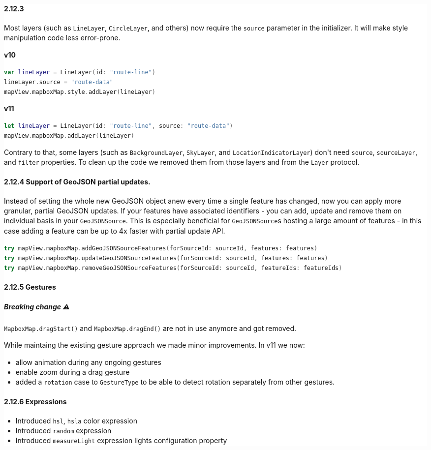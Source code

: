#### 2.12.3

Most layers (such as ``LineLayer``, ``CircleLayer``, and others) now require the `source` parameter in the initializer. It will make style manipulation code less error-prone.

**v10**

```swift
var lineLayer = LineLayer(id: "route-line")
lineLayer.source = "route-data"
mapView.mapboxMap.style.addLayer(lineLayer)
```

**v11**

```swift
let lineLayer = LineLayer(id: "route-line", source: "route-data")
mapView.mapboxMap.addLayer(lineLayer)
```

Contrary to that, some layers (such as ``BackgroundLayer``, ``SkyLayer``, and ``LocationIndicatorLayer``) don't need `source`, `sourceLayer`, and `filter` properties. To clean up the code we removed them from those layers and from the ``Layer`` protocol.

#### 2.12.4 Support of GeoJSON partial updates.

Instead of setting the whole new GeoJSON object anew every time a single feature has changed, now you can apply more granular, partial GeoJSON updates.
If your features have associated identifiers - you can add, update and remove them on individual basis in your ``GeoJSONSource``.
This is especially beneficial for ``GeoJSONSource``s hosting a large amount of features - in this case adding a feature can be up to 4x faster with partial update API.

```swift
try mapView.mapboxMap.addGeoJSONSourceFeatures(forSourceId: sourceId, features: features)
try mapView.mapboxMap.updateGeoJSONSourceFeatures(forSourceId: sourceId, features: features)
try mapView.mapboxMap.removeGeoJSONSourceFeatures(forSourceId: sourceId, featureIds: featureIds)
```

#### 2.12.5 Gestures

##### Breaking change ⚠️

`MapboxMap.dragStart()` and `MapboxMap.dragEnd()` are not in use anymore and got removed.


While maintaing the existing gesture approach we made minor improvements. In v11 we now:

- allow animation during any ongoing gestures
- enable zoom during a drag gesture
- added a `rotation` case to `GestureType` to be able to detect rotation separately from other gestures.

#### 2.12.6 Expressions

- Introduced `hsl`, `hsla` color expression
- Introduced `random` expression
- Introduced `measureLight` expression lights configuration property
